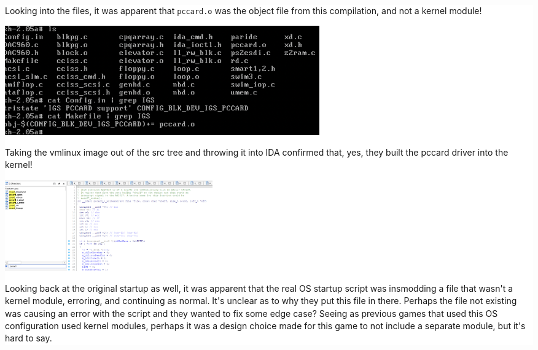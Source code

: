 

Looking into the files, it was apparent that `pccard.o` was the object file from this compilation, and not a kernel module!

<img src="assets/20230201/29.png" title="linux src igs" style="zoom:50%;" />



Taking the vmlinux image out of the src tree and throwing it into IDA confirmed that, yes, they built the pccard driver into the kernel!

<img src="assets/20230201/30.png" title="vmlinux pccard stuff" style="zoom: 33%;" />



Looking back at the original startup as well, it was apparent that the real OS startup script was insmodding a file that wasn't a kernel module, erroring, and continuing as normal. It's unclear as to why they put this file in there. Perhaps the file not existing was causing an error with the script and they wanted to fix some edge case? Seeing as previous games that used this OS configuration used kernel modules, perhaps it was a design choice made for this game to not include a separate module, but it's hard to say.

